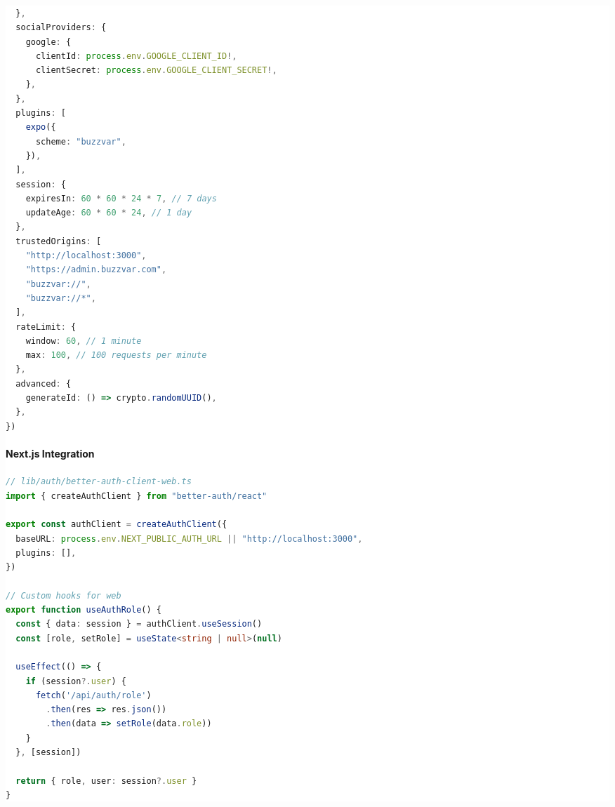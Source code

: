 ```typescript
  },
  socialProviders: {
    google: {
      clientId: process.env.GOOGLE_CLIENT_ID!,
      clientSecret: process.env.GOOGLE_CLIENT_SECRET!,
    },
  },
  plugins: [
    expo({
      scheme: "buzzvar",
    }),
  ],
  session: {
    expiresIn: 60 * 60 * 24 * 7, // 7 days
    updateAge: 60 * 60 * 24, // 1 day
  },
  trustedOrigins: [
    "http://localhost:3000",
    "https://admin.buzzvar.com",
    "buzzvar://",
    "buzzvar://*",
  ],
  rateLimit: {
    window: 60, // 1 minute
    max: 100, // 100 requests per minute
  },
  advanced: {
    generateId: () => crypto.randomUUID(),
  },
})
```

#### Next.js Integration

```typescript
// lib/auth/better-auth-client-web.ts
import { createAuthClient } from "better-auth/react"

export const authClient = createAuthClient({
  baseURL: process.env.NEXT_PUBLIC_AUTH_URL || "http://localhost:3000",
  plugins: [],
})

// Custom hooks for web
export function useAuthRole() {
  const { data: session } = authClient.useSession()
  const [role, setRole] = useState<string | null>(null)

  useEffect(() => {
    if (session?.user) {
      fetch('/api/auth/role')
        .then(res => res.json())
        .then(data => setRole(data.role))
    }
  }, [session])

  return { role, user: session?.user }
}
```
